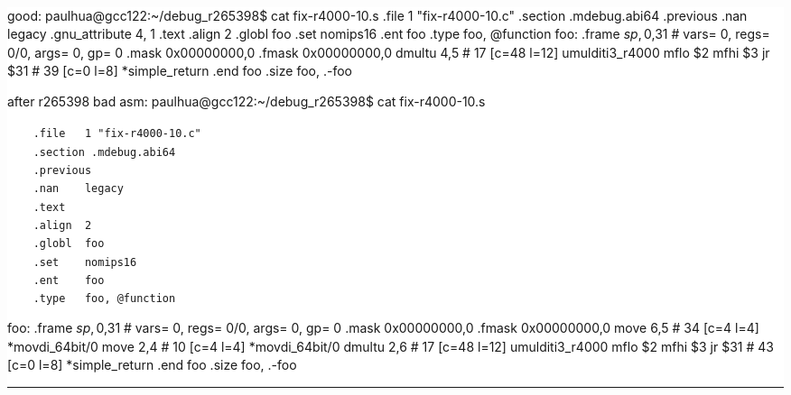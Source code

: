 good:
paulhua@gcc122:~/debug_r265398$ cat fix-r4000-10.s 
        .file   1 "fix-r4000-10.c"
        .section .mdebug.abi64
        .previous
        .nan    legacy
        .gnu_attribute 4, 1
        .text
        .align  2
        .globl  foo
        .set    nomips16
        .ent    foo
        .type   foo, @function
foo:
        .frame  $sp,0,$31               # vars= 0, regs= 0/0, args= 0, gp= 0
        .mask   0x00000000,0
        .fmask  0x00000000,0
        dmultu  $4,$5    # 17   [c=48 l=12]  umulditi3_r4000
        mflo    $2
        mfhi    $3
        jr      $31      # 39   [c=0 l=8]  *simple_return
        .end    foo
        .size   foo, .-foo

after r265398 bad asm:
paulhua@gcc122:~/debug_r265398$ cat fix-r4000-10.s 

        .file   1 "fix-r4000-10.c"
        .section .mdebug.abi64
        .previous
        .nan    legacy
        .text
        .align  2
        .globl  foo
        .set    nomips16
        .ent    foo
        .type   foo, @function
foo:
        .frame  $sp,0,$31               # vars= 0, regs= 0/0, args= 0, gp= 0
        .mask   0x00000000,0
        .fmask  0x00000000,0
        move    $6,$5    # 34   [c=4 l=4]  *movdi_64bit/0
        move    $2,$4    # 10   [c=4 l=4]  *movdi_64bit/0
        dmultu  $2,$6    # 17   [c=48 l=12]  umulditi3_r4000
        mflo    $2
        mfhi    $3
        jr      $31      # 43   [c=0 l=8]  *simple_return
        .end    foo
        .size   foo, .-foo


---
